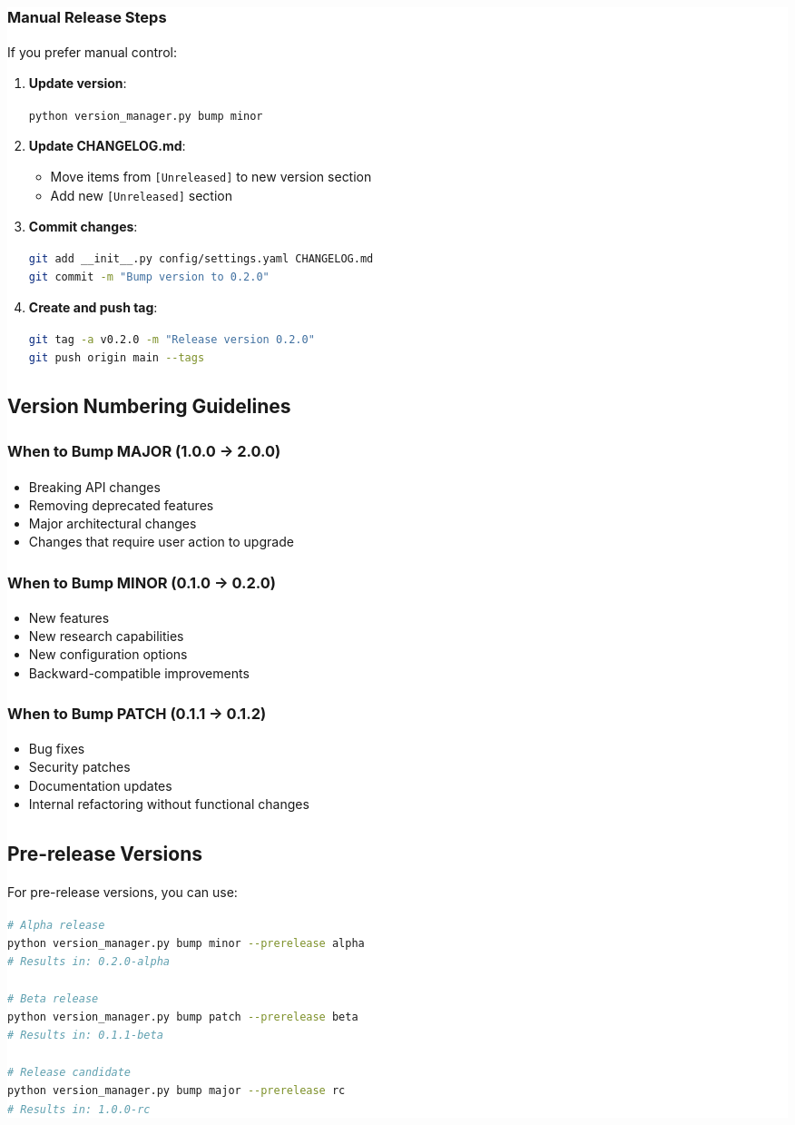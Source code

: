 ### Manual Release Steps

If you prefer manual control:

1. **Update version**:
   ```bash
   python version_manager.py bump minor
   ```

2. **Update CHANGELOG.md**:
   - Move items from `[Unreleased]` to new version section
   - Add new `[Unreleased]` section

3. **Commit changes**:
   ```bash
   git add __init__.py config/settings.yaml CHANGELOG.md
   git commit -m "Bump version to 0.2.0"
   ```

4. **Create and push tag**:
   ```bash
   git tag -a v0.2.0 -m "Release version 0.2.0"
   git push origin main --tags
   ```

## Version Numbering Guidelines

### When to Bump MAJOR (1.0.0 -> 2.0.0)
- Breaking API changes
- Removing deprecated features
- Major architectural changes
- Changes that require user action to upgrade

### When to Bump MINOR (0.1.0 -> 0.2.0)
- New features
- New research capabilities
- New configuration options
- Backward-compatible improvements

### When to Bump PATCH (0.1.1 -> 0.1.2)
- Bug fixes
- Security patches
- Documentation updates
- Internal refactoring without functional changes

## Pre-release Versions

For pre-release versions, you can use:

```bash
# Alpha release
python version_manager.py bump minor --prerelease alpha
# Results in: 0.2.0-alpha

# Beta release  
python version_manager.py bump patch --prerelease beta
# Results in: 0.1.1-beta

# Release candidate
python version_manager.py bump major --prerelease rc
# Results in: 1.0.0-rc
```
